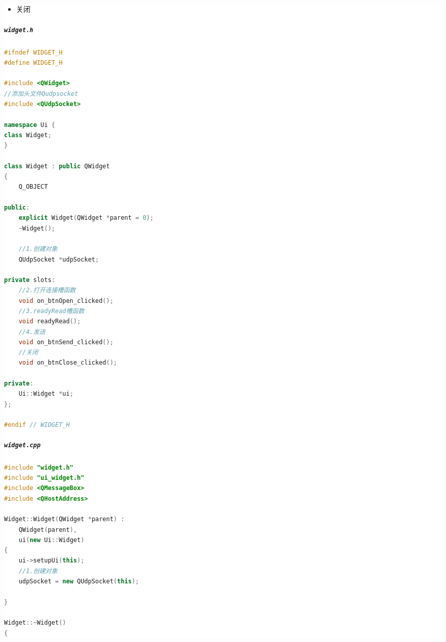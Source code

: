 * 关闭

##### `widget.h`

```c++
#ifndef WIDGET_H
#define WIDGET_H

#include <QWidget>
//添加头文件Qudpsocket
#include <QUdpSocket>

namespace Ui {
class Widget;
}

class Widget : public QWidget
{
    Q_OBJECT

public:
    explicit Widget(QWidget *parent = 0);
    ~Widget();

    //1.创建对象
    QUdpSocket *udpSocket;

private slots:
    //2.打开连接槽函数
    void on_btnOpen_clicked();
    //3.readyRead槽函数
    void readyRead();
    //4.发送
    void on_btnSend_clicked();
    //关闭
    void on_btnClose_clicked();

private:
    Ui::Widget *ui;
};

#endif // WIDGET_H

```

##### `widget.cpp`

```c++
#include "widget.h"
#include "ui_widget.h"
#include <QMessageBox>
#include <QHostAddress>

Widget::Widget(QWidget *parent) :
    QWidget(parent),
    ui(new Ui::Widget)
{
    ui->setupUi(this);
    //1.创建对象
    udpSocket = new QUdpSocket(this);

}

Widget::~Widget()
{
```